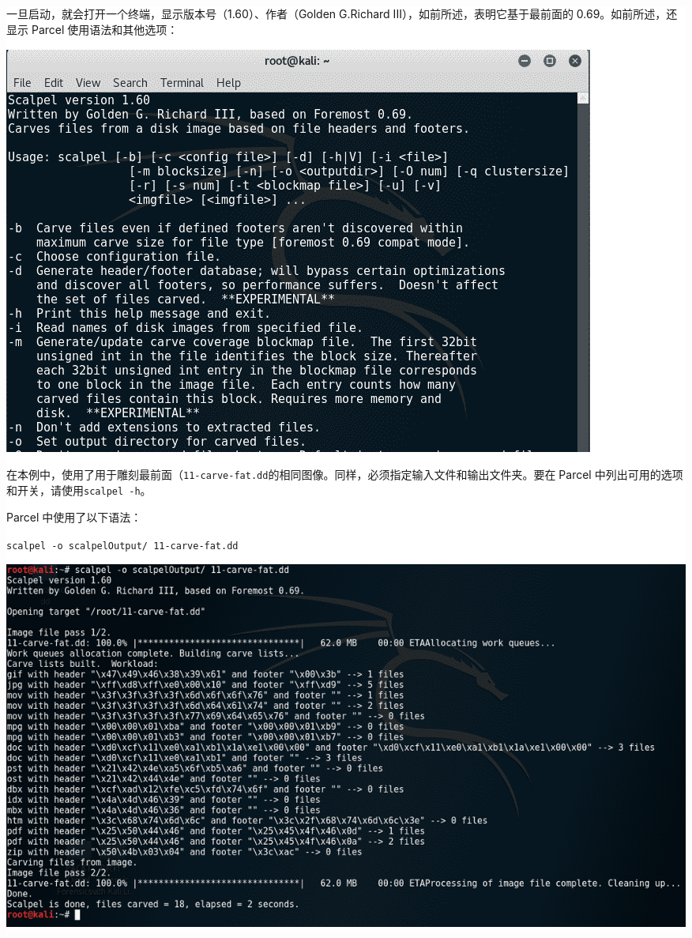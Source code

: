 一旦启动，就会打开一个终端，显示版本号（1.60）、作者（Golden G.Richard III），如前所述，表明它基于最前面的 0.69。如前所述，还显示 Parcel 使用语法和其他选项：

![](img/0b873456-62ca-46c1-976b-95525e337716.png)

在本例中，使用了用于雕刻最前面（`11-carve-fat.dd`的相同图像。同样，必须指定输入文件和输出文件夹。要在 Parcel 中列出可用的选项和开关，请使用`scalpel -h`。

Parcel 中使用了以下语法：

```
scalpel -o scalpelOutput/ 11-carve-fat.dd
```

![](img/3fcc076f-00b8-456f-ac3d-4619a7e76b9b.png)
